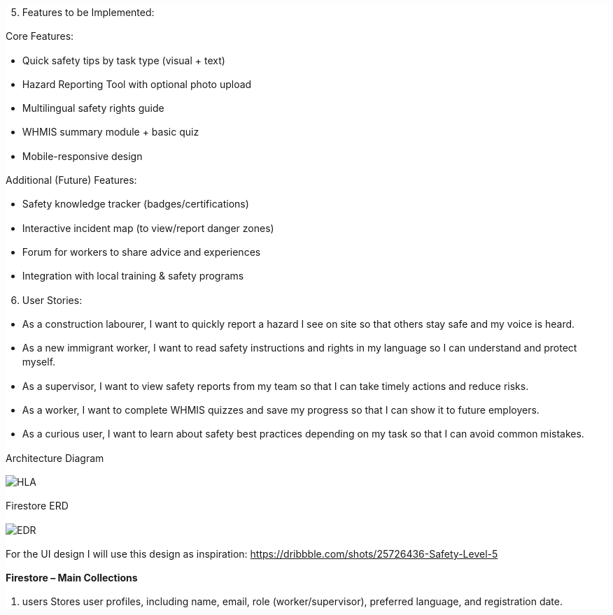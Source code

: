 
5. Features to be Implemented:

Core Features:

- Quick safety tips by task type (visual + text)

- Hazard Reporting Tool with optional photo upload

- Multilingual safety rights guide

- WHMIS summary module + basic quiz

- Mobile-responsive design


Additional (Future) Features:

- Safety knowledge tracker (badges/certifications)

- Interactive incident map (to view/report danger zones)

- Forum for workers to share advice and experiences

- Integration with local training & safety programs


6. User Stories:

- As a construction labourer, I want to quickly report a hazard I see on site so that others stay safe and my voice is heard.

- As a new immigrant worker, I want to read safety instructions and rights in my language so I can understand and protect myself.

- As a supervisor, I want to view safety reports from my team so that I can take timely actions and reduce risks.

- As a worker, I want to complete WHMIS quizzes and save my progress so that I can show it to future employers.

- As a curious user, I want to learn about safety best practices depending on my task so that I can avoid common mistakes.

Architecture Diagram

<img width="1034" alt="HLA" src="https://github.com/user-attachments/assets/60fdc54f-7ef6-4e33-8019-e638dae9a12e" />


Firestore ERD

<img width="916" alt="EDR " src="https://github.com/user-attachments/assets/d3025e8f-d283-401b-a00e-cc8e6bfe3092" />


For the UI design I will use this design as inspiration:
https://dribbble.com/shots/25726436-Safety-Level-5


**Firestore – Main Collections** 

1. users
Stores user profiles, including name, email, role (worker/supervisor), preferred language, and registration date.
